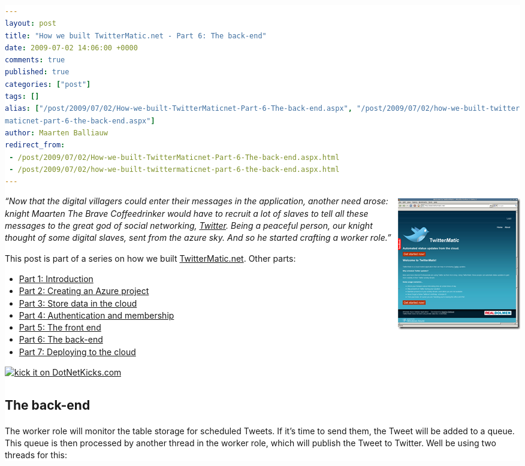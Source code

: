 ```yaml
---
layout: post
title: "How we built TwitterMatic.net - Part 6: The back-end"
date: 2009-07-02 14:06:00 +0000
comments: true
published: true
categories: ["post"]
tags: []
alias: ["/post/2009/07/02/How-we-built-TwitterMaticnet-Part-6-The-back-end.aspx", "/post/2009/07/02/how-we-built-twittermaticnet-part-6-the-back-end.aspx"]
author: Maarten Balliauw
redirect_from:
 - /post/2009/07/02/How-we-built-TwitterMaticnet-Part-6-The-back-end.aspx.html
 - /post/2009/07/02/how-we-built-twittermaticnet-part-6-the-back-end.aspx.html
---
```

<p><em><a href="http://www.twittermatic.net/" target="_blank"><img style="border-right-width: 0px; margin: 5px 0px 5px 5px; display: inline; border-top-width: 0px; border-bottom-width: 0px; border-left-width: 0px" title="TwitterMatic - Schedule your Twitter updates" src="/images/twittermatic1015%5B4%5D.png" border="0" alt="TwitterMatic - Schedule your Twitter updates" width="204" height="219" align="right" /></a></em><em>&ldquo;Now that the digital villagers could enter their messages in the application, another need arose: </em><em>knight Maarten The Brave Coffeedrinker would have to recruit a lot of slaves to tell all these messages to the great god of social networking, <a href="http://www.twitter.com" target="_blank">Twitter</a>. Being a peaceful person, our knight thought of some digital slaves, sent from the azure sky. And so he started crafting a worker role.&rdquo;</em></p>
<p>This post is part of a series on how we built <a href="http://www.twittermatic.net/" target="_blank">TwitterMatic.net</a>. Other parts:</p>
<ul>
<li><a href="/post/2009/07/02/How-we-built-TwitterMaticnet-Part-1-Introduction.aspx">Part 1: Introduction </a></li>
<li><a href="/post/2009/07/02/How-we-built-TwitterMaticnet-Part-2-Creating-an-Azure-project.aspx">Part 2: Creating an Azure project </a></li>
<li><a href="/post/2009/07/02/How-we-built-TwitterMaticnet-Part-3-Store-data-in-the-cloud.aspx">Part 3: Store data in the cloud </a></li>
<li><a href="/post/2009/07/02/How-we-built-TwitterMaticnet-Part-4-Authentication-and-membership.aspx">Part 4: Authentication and membership </a></li>
<li><a href="/post/2009/07/02/How-we-built-TwitterMaticnet-Part-5-the-front-end.aspx">Part 5: The front end </a></li>
<li><a href="/post/2009/07/02/How-we-built-TwitterMaticnet-Part-6-The-back-end.aspx">Part 6: The back-end </a></li>
<li><a href="/post/2009/07/02/How-we-built-TwitterMaticnet-Part-7-Deploying-to-the-cloud.aspx">Part 7: Deploying to the cloud </a></li>
</ul>
<p><a href="http://www.dotnetkicks.com/kick/?url=/post/2009/07/02/How-we-built-TwitterMaticnet-Part-6-The-back-end.aspx&amp;title=How we built TwitterMatic.net - Part 6: The back-end">
                    <img src="http://www.dotnetkicks.com/Services/Images/KickItImageGenerator.ashx?url=/post/2009/07/02/How-we-built-TwitterMaticnet-Part-6-The-back-end.aspx" border="0" alt="kick it on DotNetKicks.com" />
                  </a></p>
<h2>The back-end</h2>
<p>The worker role will monitor the table storage for scheduled Tweets. If it&rsquo;s time to send them, the Tweet will be added to a queue. This queue is then processed by another thread in the worker role, which will publish the Tweet to Twitter. Well be using two threads for this:</p>